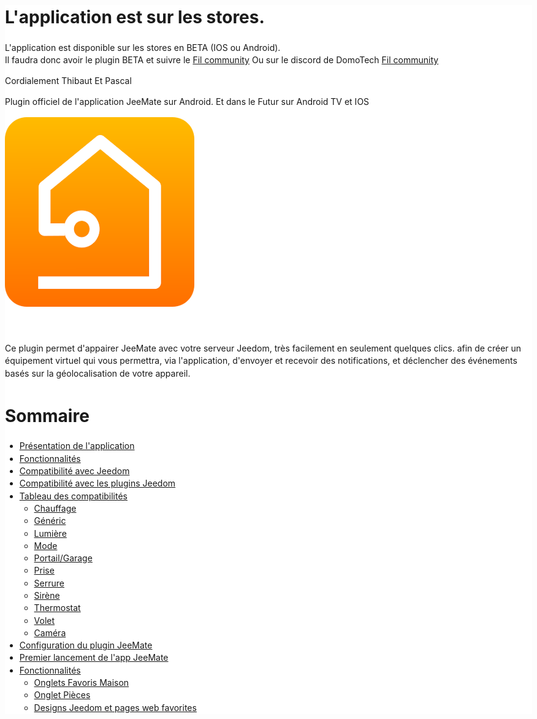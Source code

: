 # L'application est sur les stores.

L'application est disponible sur les stores en BETA (IOS ou Android). <br/>
Il faudra donc avoir le plugin BETA et suivre le [Fil community](https://community.jeedom.com/t/jeemate-version-0-9-0-android-ios-et-le-debut-de-la-personnalisation/60221?u=titi_titi)
Ou sur le discord de DomoTech [Fil community](https://discord.gg/zvGTDfE)

Cordialement
Thibaut Et Pascal
   
   
   


Plugin officiel de l'application JeeMate sur Android.
Et dans le Futur sur Android TV et IOS

![JeeMate Icon](../images/jeemate_icon.png)

Ce plugin permet d'appairer JeeMate avec votre serveur Jeedom, très facilement en seulement quelques clics. afin de créer un équipement virtuel qui vous permettra, via l'application, d'envoyer et recevoir des notifications,  et déclencher des événements basés sur la géolocalisation de votre appareil.

Sommaire
==============================

 - [Présentation de l'application](#paragraphe1)
 - [Fonctionnalités](#paragraphe2)
 - [Compatibilité avec Jeedom](#paragraphe3)
 - [Compatibilité avec les plugins Jeedom](#paragraphe4)
 - [Tableau des compatibilités](#paragraphe5)
	 - [Chauffage](#paragraphe5-1)
	 - [Généric](#paragraphe5-2)
	 - [Lumière](#paragraphe5-3)
	 - [Mode](#paragraphe5-4)
	 - [Portail/Garage](#paragraphe5-5)
	 - [Prise](#paragraphe5-6)
	 - [Serrure](#paragraphe5-7)
	 - [Sirène](#paragraphe5-8)
	 - [Thermostat](#paragraphe5-9)
	 - [Volet](#paragraphe5-10)
	 - [Caméra](#paragraphe5-11)
 - [Configuration du plugin JeeMate](#paragraphe6)
 - [Premier lancement de l'app JeeMate](#paragraphe7)
 - [Fonctionnalités](#paragraphe8)
	 - [Onglets Favoris Maison ](#paragraphe8-1)
	 - [Onglet Pièces ](#paragraphe8-2)
	 - [Designs Jeedom et pages web favorites ](#paragraphe8-3)
